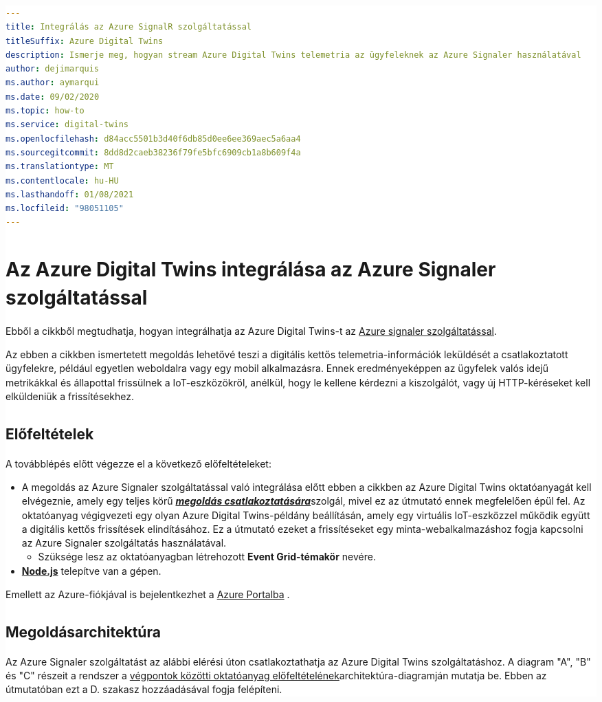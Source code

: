 ```yaml
---
title: Integrálás az Azure SignalR szolgáltatással
titleSuffix: Azure Digital Twins
description: Ismerje meg, hogyan stream Azure Digital Twins telemetria az ügyfeleknek az Azure Signaler használatával
author: dejimarquis
ms.author: aymarqui
ms.date: 09/02/2020
ms.topic: how-to
ms.service: digital-twins
ms.openlocfilehash: d84acc5501b3d40f6db85d0ee6ee369aec5a6aa4
ms.sourcegitcommit: 8dd8d2caeb38236f79fe5bfc6909cb1a8b609f4a
ms.translationtype: MT
ms.contentlocale: hu-HU
ms.lasthandoff: 01/08/2021
ms.locfileid: "98051105"
---
```

# <a name="integrate-azure-digital-twins-with-azure-signalr-service"></a>Az Azure Digital Twins integrálása az Azure Signaler szolgáltatással

Ebből a cikkből megtudhatja, hogyan integrálhatja az Azure Digital Twins-t az [Azure signaler szolgáltatással](../azure-signalr/signalr-overview.md).

Az ebben a cikkben ismertetett megoldás lehetővé teszi a digitális kettős telemetria-információk leküldését a csatlakoztatott ügyfelekre, például egyetlen weboldalra vagy egy mobil alkalmazásra. Ennek eredményeképpen az ügyfelek valós idejű metrikákkal és állapottal frissülnek a IoT-eszközökről, anélkül, hogy le kellene kérdezni a kiszolgálót, vagy új HTTP-kéréseket kell elküldeniük a frissítésekhez.

## <a name="prerequisites"></a>Előfeltételek

A továbblépés előtt végezze el a következő előfeltételeket:

* A megoldás az Azure Signaler szolgáltatással való integrálása előtt ebben a cikkben az Azure Digital Twins oktatóanyagát kell elvégeznie, amely egy teljes körű [_**megoldás csatlakoztatására**_](tutorial-end-to-end.md)szolgál, mivel ez az útmutató ennek megfelelően épül fel. Az oktatóanyag végigvezeti egy olyan Azure Digital Twins-példány beállításán, amely egy virtuális IoT-eszközzel működik együtt a digitális kettős frissítések elindításához. Ez a útmutató ezeket a frissítéseket egy minta-webalkalmazáshoz fogja kapcsolni az Azure Signaler szolgáltatás használatával.
    - Szüksége lesz az oktatóanyagban létrehozott **Event Grid-témakör** nevére.
* [**Node.js**](https://nodejs.org/) telepítve van a gépen.

Emellett az Azure-fiókjával is bejelentkezhet a [Azure Portalba](https://portal.azure.com/) .

## <a name="solution-architecture"></a>Megoldásarchitektúra

Az Azure Signaler szolgáltatást az alábbi elérési úton csatlakoztathatja az Azure Digital Twins szolgáltatáshoz. A diagram "A", "B" és "C" részeit a rendszer a [végpontok közötti oktatóanyag előfeltételének](tutorial-end-to-end.md)architektúra-diagramján mutatja be. Ebben az útmutatóban ezt a D. szakasz hozzáadásával fogja felépíteni.

